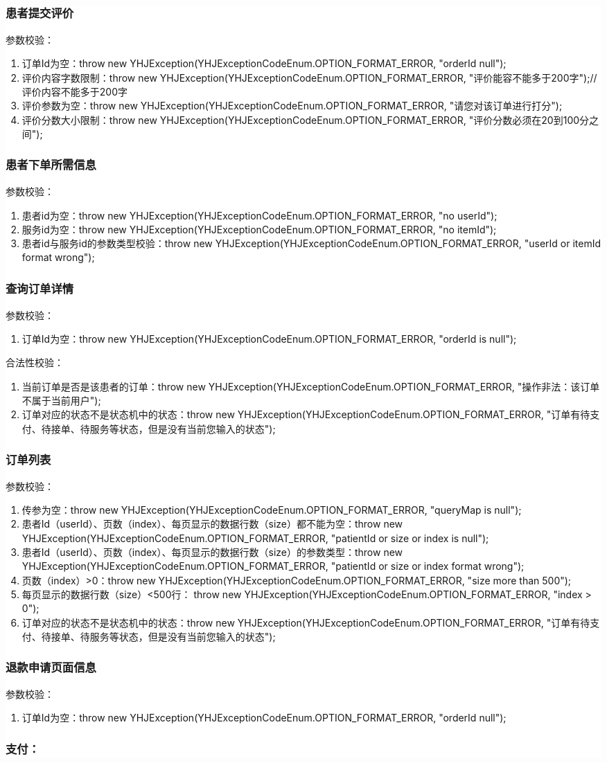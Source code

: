 
### 患者提交评价

参数校验：

1. 订单Id为空：throw new YHJException(YHJExceptionCodeEnum.OPTION_FORMAT_ERROR, "orderId null");
2. 评价内容字数限制：throw new YHJException(YHJExceptionCodeEnum.OPTION_FORMAT_ERROR, "评价能容不能多于200字");//评价内容不能多于200字
3. 评价参数为空：throw new YHJException(YHJExceptionCodeEnum.OPTION_FORMAT_ERROR, "请您对该订单进行打分");
4. 评价分数大小限制：throw new YHJException(YHJExceptionCodeEnum.OPTION_FORMAT_ERROR, "评价分数必须在20到100分之间");

### 患者下单所需信息

参数校验：

1. 患者id为空：throw new YHJException(YHJExceptionCodeEnum.OPTION_FORMAT_ERROR, "no userId");
2. 服务id为空：throw new YHJException(YHJExceptionCodeEnum.OPTION_FORMAT_ERROR, "no itemId");
3.  患者id与服务id的参数类型校验：throw new YHJException(YHJExceptionCodeEnum.OPTION_FORMAT_ERROR, "userId or itemId format wrong");

### 查询订单详情

参数校验：

1. 订单Id为空：throw new YHJException(YHJExceptionCodeEnum.OPTION_FORMAT_ERROR, "orderId is null");

合法性校验：

1. 当前订单是否是该患者的订单：throw new YHJException(YHJExceptionCodeEnum.OPTION_FORMAT_ERROR, "操作非法：该订单不属于当前用户");
2. 订单对应的状态不是状态机中的状态：throw new YHJException(YHJExceptionCodeEnum.OPTION_FORMAT_ERROR, "订单有待支付、待接单、待服务等状态，但是没有当前您输入的状态");

### 订单列表

参数校验：

1. 传参为空：throw new YHJException(YHJExceptionCodeEnum.OPTION_FORMAT_ERROR, "queryMap is null");
2. 患者Id（userId）、页数（index）、每页显示的数据行数（size）都不能为空：throw new YHJException(YHJExceptionCodeEnum.OPTION_FORMAT_ERROR, "patientId or size or index is null");
3. 患者Id（userId）、页数（index）、每页显示的数据行数（size）的参数类型：throw new YHJException(YHJExceptionCodeEnum.OPTION_FORMAT_ERROR, "patientId or size or index format wrong");
4. 页数（index）>0：throw new YHJException(YHJExceptionCodeEnum.OPTION_FORMAT_ERROR, "size more than 500");
5. 每页显示的数据行数（size）<500行： throw new YHJException(YHJExceptionCodeEnum.OPTION_FORMAT_ERROR, "index > 0");
6. 订单对应的状态不是状态机中的状态：throw new YHJException(YHJExceptionCodeEnum.OPTION_FORMAT_ERROR, "订单有待支付、待接单、待服务等状态，但是没有当前您输入的状态");

### 退款申请页面信息

参数校验：

1. 订单Id为空：throw new YHJException(YHJExceptionCodeEnum.OPTION_FORMAT_ERROR, "orderId  null");

### 支付：
